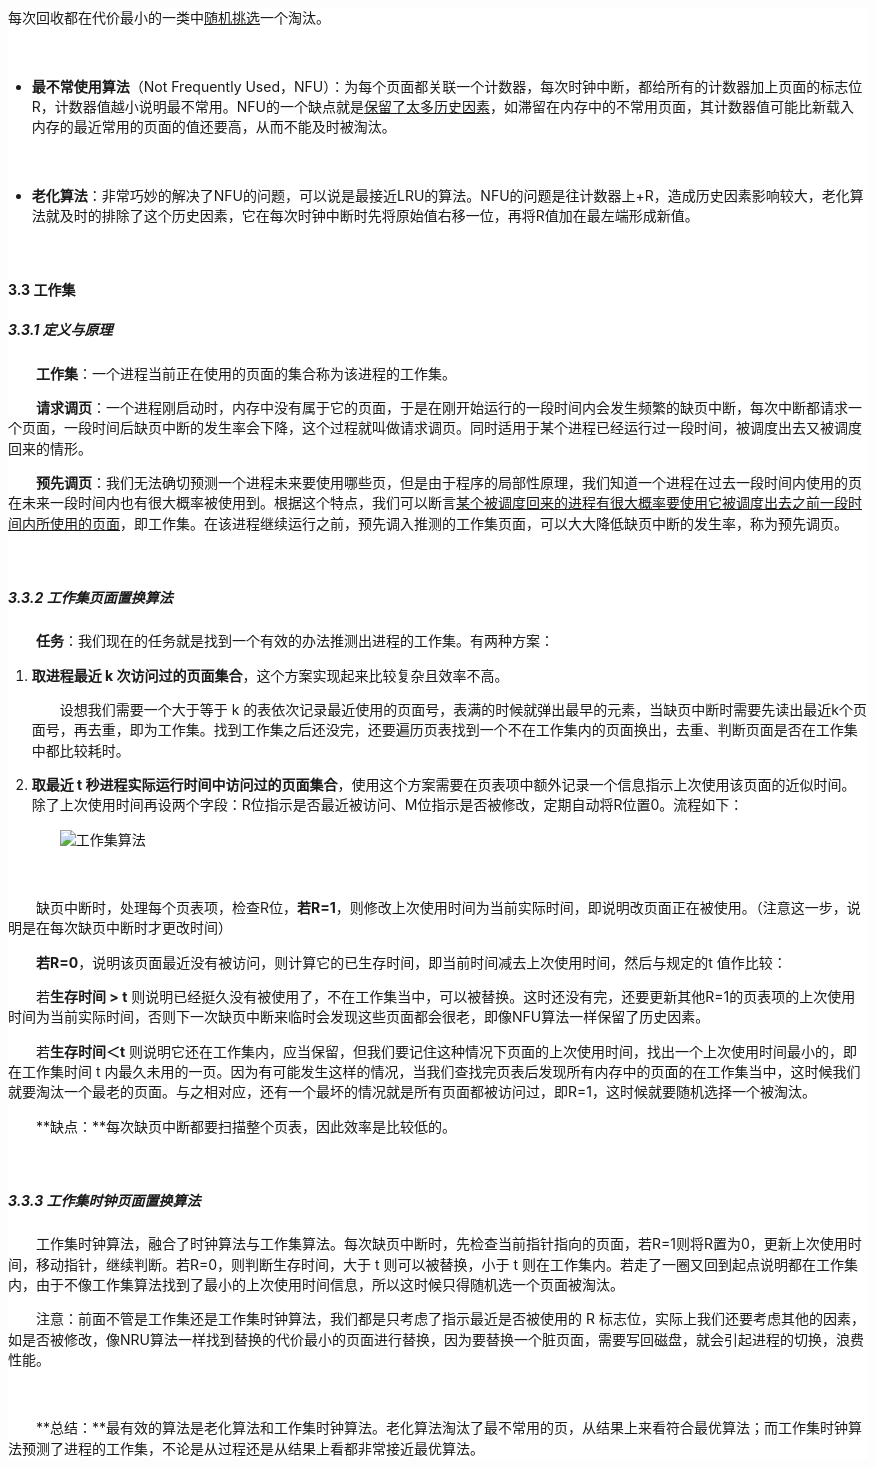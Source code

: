   每次回收都在代价最小的一类中<u>随机挑选</u>一个淘汰。

　　

- **最不常使用算法**（Not Frequently Used，NFU）：为每个页面都关联一个计数器，每次时钟中断，都给所有的计数器加上页面的标志位R，计数器值越小说明最不常用。NFU的一个缺点就是<u>保留了太多历史因素</u>，如滞留在内存中的不常用页面，其计数器值可能比新载入内存的最近常用的页面的值还要高，从而不能及时被淘汰。

　　

- **老化算法**：非常巧妙的解决了NFU的问题，可以说是最接近LRU的算法。NFU的问题是往计数器上+R，造成历史因素影响较大，老化算法就及时的排除了这个历史因素，它在每次时钟中断时先将原始值右移一位，再将R值加在最左端形成新值。

　　

#### 3.3 工作集

##### 3.3.1 定义与原理

　　**工作集**：一个进程当前正在使用的页面的集合称为该进程的工作集。

　　**请求调页**：一个进程刚启动时，内存中没有属于它的页面，于是在刚开始运行的一段时间内会发生频繁的缺页中断，每次中断都请求一个页面，一段时间后缺页中断的发生率会下降，这个过程就叫做请求调页。同时适用于某个进程已经运行过一段时间，被调度出去又被调度回来的情形。

　　**预先调页**：我们无法确切预测一个进程未来要使用哪些页，但是由于程序的局部性原理，我们知道一个进程在过去一段时间内使用的页在未来一段时间内也有很大概率被使用到。根据这个特点，我们可以断言<u>某个被调度回来的进程有很大概率要使用它被调度出去之前一段时间内所使用的页面</u>，即工作集。在该进程继续运行之前，预先调入推测的工作集页面，可以大大降低缺页中断的发生率，称为预先调页。

　　

##### 3.3.2 工作集页面置换算法

　　**任务**：我们现在的任务就是找到一个有效的办法推测出进程的工作集。有两种方案：

1. **取进程最近 k 次访问过的页面集合**，这个方案实现起来比较复杂且效率不高。

   　　设想我们需要一个大于等于 k 的表依次记录最近使用的页面号，表满的时候就弹出最早的元素，当缺页中断时需要先读出最近k个页面号，再去重，即为工作集。找到工作集之后还没完，还要遍历页表找到一个不在工作集内的页面换出，去重、判断页面是否在工作集中都比较耗时。

2. **取最近 t 秒进程实际运行时间中访问过的页面集合**，使用这个方案需要在页表项中额外记录一个信息指示上次使用该页面的近似时间。除了上次使用时间再设两个字段：R位指示是否最近被访问、M位指示是否被修改，定期自动将R位置0。流程如下：

   　　![工作集算法](https://cdn.jsdelivr.net/gh/HenryKang99/blog_img/img/xYgOI95eeDM3.png)

　　

　　缺页中断时，处理每个页表项，检查R位，**若R=1**，则修改上次使用时间为当前实际时间，即说明改页面正在被使用。（注意这一步，说明是在每次缺页中断时才更改时间）

　　**若R=0**，说明该页面最近没有被访问，则计算它的已生存时间，即当前时间减去上次使用时间，然后与规定的t 值作比较：

　　若**生存时间 > t** 则说明已经挺久没有被使用了，不在工作集当中，可以被替换。这时还没有完，还要更新其他R=1的页表项的上次使用时间为当前实际时间，否则下一次缺页中断来临时会发现这些页面都会很老，即像NFU算法一样保留了历史因素。

　　若**生存时间＜t** 则说明它还在工作集内，应当保留，但我们要记住这种情况下页面的上次使用时间，找出一个上次使用时间最小的，即在工作集时间 t 内最久未用的一页。因为有可能发生这样的情况，当我们查找完页表后发现所有内存中的页面的在工作集当中，这时候我们就要淘汰一个最老的页面。与之相对应，还有一个最坏的情况就是所有页面都被访问过，即R=1，这时候就要随机选择一个被淘汰。

　　**缺点：**每次缺页中断都要扫描整个页表，因此效率是比较低的。

　　

##### 3.3.3 工作集时钟页面置换算法

　　工作集时钟算法，融合了时钟算法与工作集算法。每次缺页中断时，先检查当前指针指向的页面，若R=1则将R置为0，更新上次使用时间，移动指针，继续判断。若R=0，则判断生存时间，大于 t 则可以被替换，小于 t 则在工作集内。若走了一圈又回到起点说明都在工作集内，由于不像工作集算法找到了最小的上次使用时间信息，所以这时候只得随机选一个页面被淘汰。

　　注意：前面不管是工作集还是工作集时钟算法，我们都是只考虑了指示最近是否被使用的 R 标志位，实际上我们还要考虑其他的因素，如是否被修改，像NRU算法一样找到替换的代价最小的页面进行替换，因为要替换一个脏页面，需要写回磁盘，就会引起进程的切换，浪费性能。

　　

　　**总结：**最有效的算法是老化算法和工作集时钟算法。老化算法淘汰了最不常用的页，从结果上来看符合最优算法；而工作集时钟算法预测了进程的工作集，不论是从过程还是从结果上看都非常接近最优算法。
